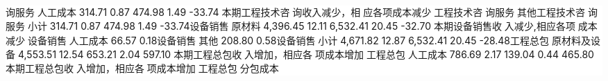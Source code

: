 询服务
人工成本
314.71
0.87
474.98
1.49
-33.74
本期工程技术咨
询收入减少，相
应各项成本减少
工程技术咨
询服务
其他工程技术咨
询服务
小计
314.71
0.87
474.98
1.49
-33.74设备销售
原材料
4,396.45
12.11
6,532.41
20.45
-32.70
本期设备销售收
入减少,相应各项
成本减少
设备销售
人工成本
66.57
0.18设备销售
其他
208.80
0.58设备销售
小计
4,671.82
12.87
6,532.41
20.45
-28.48工程总包
原材料及设
备
4,553.51
12.54
653.21
2.04
597.10
本期工程总包收
入增加，相应各
项成本增加
工程总包
人工成本
786.69
2.17
139.04
0.44
465.80
本期工程总包收
入增加，相应各
项成本增加
工程总包
分包成本
